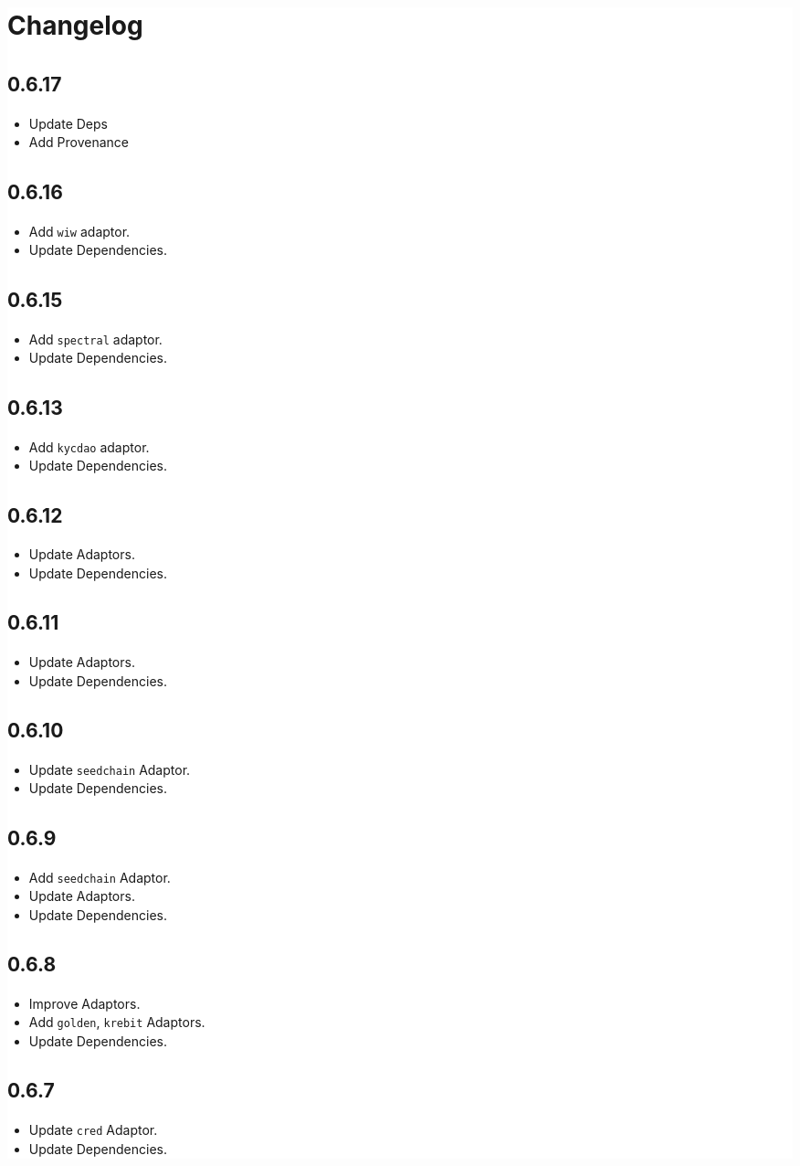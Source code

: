 # Changelog

## 0.6.17
- Update Deps
- Add Provenance

## 0.6.16
- Add `wiw` adaptor.
- Update Dependencies.

## 0.6.15
- Add `spectral` adaptor.
- Update Dependencies.

## 0.6.13
- Add `kycdao` adaptor.
- Update Dependencies.

## 0.6.12
- Update Adaptors.
- Update Dependencies.

## 0.6.11
- Update Adaptors.
- Update Dependencies.

## 0.6.10
- Update `seedchain` Adaptor.
- Update Dependencies.

## 0.6.9
- Add `seedchain` Adaptor.
- Update Adaptors.
- Update Dependencies.

## 0.6.8
- Improve Adaptors.
- Add `golden`, `krebit` Adaptors.
- Update Dependencies.

## 0.6.7
- Update `cred` Adaptor.
- Update Dependencies.
